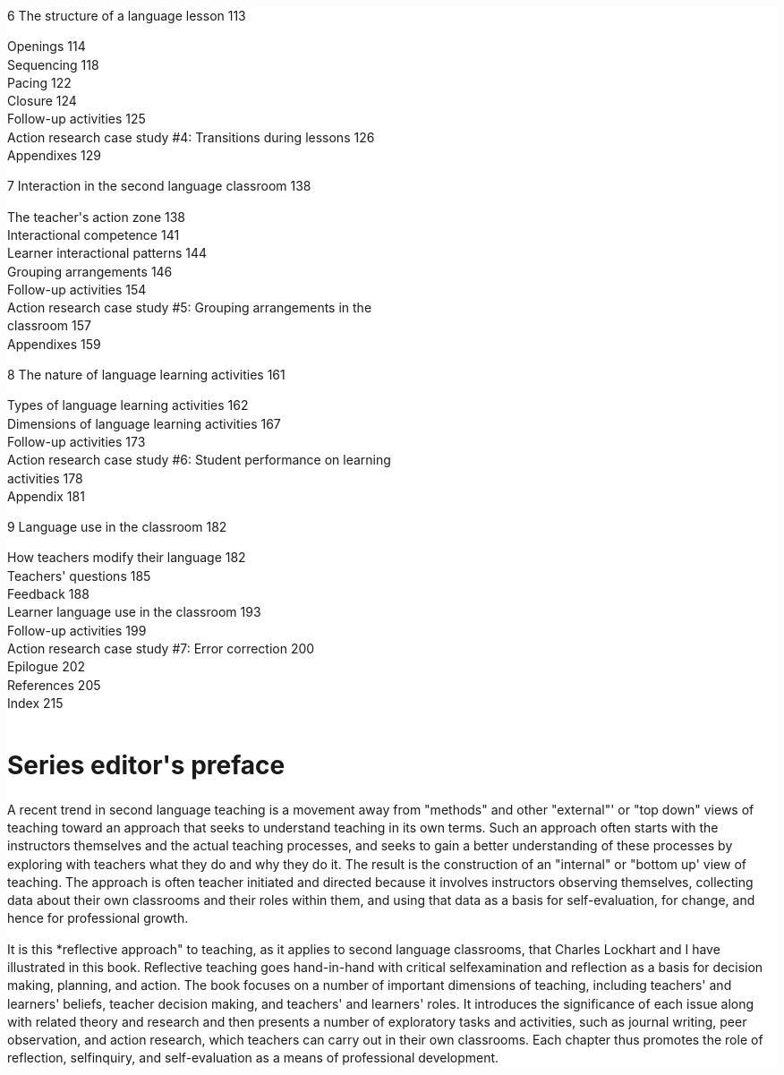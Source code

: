 6 The structure of a language lesson 113

Openings 114   
Sequencing 118   
Pacing 122   
Closure 124   
Follow-up activities 125   
Action research case study #4: Transitions during lessons 126   
Appendixes 129

7 Interaction in the second language classroom 138

The teacher's action zone 138   
Interactional competence 141   
Learner interactional patterns 144   
Grouping arrangements 146   
Follow-up activities 154   
Action research case study #5: Grouping arrangements in the   
classroom 157   
Appendixes 159

8 The nature of language learning activities 161

Types of language learning activities 162   
Dimensions of language learning activities 167   
Follow-up activities 173   
Action research case study #6: Student performance on learning   
activities 178   
Appendix 181

9 Language use in the classroom 182

How teachers modify their language 182   
Teachers' questions 185   
Feedback 188   
Learner language use in the classroom 193   
Follow-up activities 199   
Action research case study #7: Error correction 200   
Epilogue 202   
References 205   
Index 215

# Series editor's preface

A recent trend in second language teaching is a movement away from "methods" and other "external"' or "top down" views of teaching toward an approach that seeks to understand teaching in its own terms. Such an approach often starts with the instructors themselves and the actual teaching processes, and seeks to gain a better understanding of these processes by exploring with teachers what they do and why they do it. The result is the construction of an "internal" or "bottom up' view of teaching. The approach is often teacher initiated and directed because it involves instructors observing themselves, collecting data about their own classrooms and their roles within them, and using that data as a basis for self-evaluation, for change, and hence for professional growth.

It is this \*reflective approach" to teaching, as it applies to second language classrooms, that Charles Lockhart and I have illustrated in this book. Reflective teaching goes hand-in-hand with critical selfexamination and reflection as a basis for decision making, planning, and action. The book focuses on a number of important dimensions of teaching, including teachers' and learners' beliefs, teacher decision making, and teachers' and learners' roles. It introduces the significance of each issue along with related theory and research and then presents a number of exploratory tasks and activities, such as journal writing, peer observation, and action research, which teachers can carry out in their own classrooms. Each chapter thus promotes the role of reflection, selfinquiry, and self-evaluation as a means of professional development.
